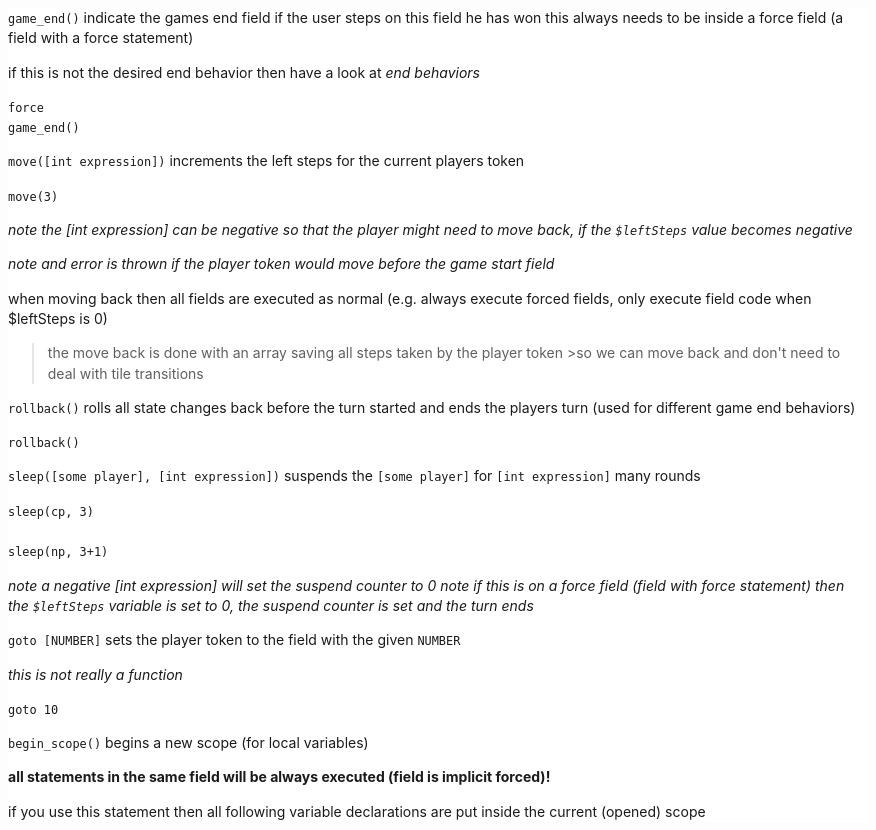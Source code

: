 `game_end()` indicate the games end field
if the user steps on this field he has won
this always needs to be inside a force field (a field with a force statement)

if this is not the desired end behavior then have a look at *end behaviors*

```bbgel
force
game_end()
```

`move([int expression])` increments the left steps for the current players token

```bbgel
move(3)
```

*note the [int expression] can be negative so that the player might need to move back, if the `$leftSteps` value becomes negative*

*note and error is thrown if the player token would move before the game start field*

when moving back then all fields are executed as normal (e.g. always execute forced fields, only execute field code when $leftSteps is 0)

>the move back is done with an array saving all steps taken by the player token >so we can move back and don't need to deal with tile transitions

`rollback()` rolls all state changes back before the turn started and ends the players turn (used for different game end behaviors)

```bbgel
rollback()
```

`sleep([some player], [int expression])` suspends the `[some player]` for `[int expression]` many rounds

```bbgel
sleep(cp, 3)

sleep(np, 3+1)
```

*note a negative [int expression] will set the suspend counter to 0*
*note if this is on a force field (field with force statement) then the `$leftSteps` variable is set to 0, the suspend counter is set and the turn ends*

`goto [NUMBER]` sets the player token to the field with the given `NUMBER`

*this is not really a function*

```bbgel
goto 10
```

`begin_scope()` begins a new scope (for local variables)

**all statements in the same field will be always executed (field is implicit forced)!**

if you use this statement then all following variable declarations are put inside the current (opened) scope
